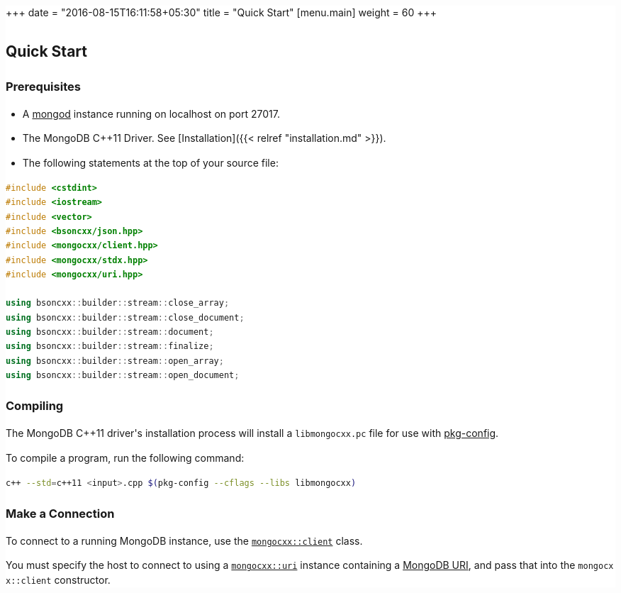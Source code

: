 +++
date = "2016-08-15T16:11:58+05:30"
title = "Quick Start"
[menu.main]
  weight = 60
+++

## Quick Start

### Prerequisites

- A [mongod](https://docs.mongodb.com/manual/reference/program/mongod/)
  instance running on localhost on port 27017.

- The MongoDB C++11 Driver. See [Installation]({{< relref "installation.md" >}}).

- The following statements at the top of your source file:

```c++
#include <cstdint>
#include <iostream>
#include <vector>
#include <bsoncxx/json.hpp>
#include <mongocxx/client.hpp>
#include <mongocxx/stdx.hpp>
#include <mongocxx/uri.hpp>

using bsoncxx::builder::stream::close_array;
using bsoncxx::builder::stream::close_document;
using bsoncxx::builder::stream::document;
using bsoncxx::builder::stream::finalize;
using bsoncxx::builder::stream::open_array;
using bsoncxx::builder::stream::open_document;
```

### Compiling

The MongoDB C++11 driver's installation process will install a
`libmongocxx.pc` file for use
with [pkg-config](https://www.freedesktop.org/wiki/Software/pkg-config/).

To compile a program, run the following command:

```sh
c++ --std=c++11 <input>.cpp $(pkg-config --cflags --libs libmongocxx)
```

### Make a Connection

To connect to a running MongoDB instance, use the
[`mongocxx::client`](http://api.mongodb.com/cxx11/current/classmongocxx_1_1client.html)
class.

You must specify the host to connect to using a
[`mongocxx::uri`](http://api.mongodb.com/cxx11/current/classmongocxx_1_1uri.html) instance containing a
[MongoDB URI](https://docs.mongodb.com/manual/reference/connection-string/),
and pass that into the `mongocxx::client` constructor.

